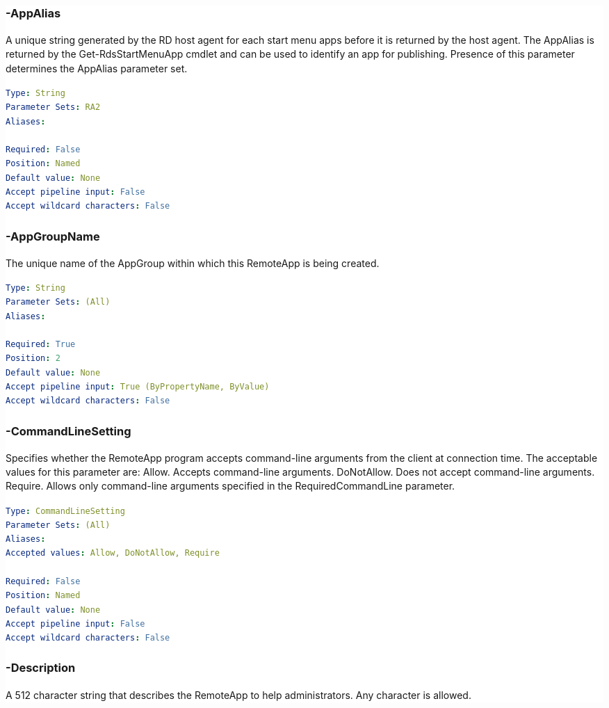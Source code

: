 ### -AppAlias
A unique string generated by the RD host agent for each start menu apps before it is returned by the host agent. The AppAlias is  returned by the Get-RdsStartMenuApp cmdlet and can be used to identify an app for publishing. Presence of this parameter determines the AppAlias parameter set. 

```yaml
Type: String
Parameter Sets: RA2
Aliases:

Required: False
Position: Named
Default value: None
Accept pipeline input: False
Accept wildcard characters: False
```

### -AppGroupName
The unique name of the AppGroup within which this RemoteApp is being created. 

```yaml
Type: String
Parameter Sets: (All)
Aliases:

Required: True
Position: 2
Default value: None
Accept pipeline input: True (ByPropertyName, ByValue)
Accept wildcard characters: False
```

### -CommandLineSetting
Specifies whether the RemoteApp program accepts command-line arguments from the client at connection time. The acceptable values for this parameter are: 
Allow. Accepts command-line arguments. 
DoNotAllow. Does not accept command-line arguments. 
Require. Allows only command-line arguments specified in the RequiredCommandLine parameter.  

```yaml
Type: CommandLineSetting
Parameter Sets: (All)
Aliases:
Accepted values: Allow, DoNotAllow, Require

Required: False
Position: Named
Default value: None
Accept pipeline input: False
Accept wildcard characters: False
```

### -Description
A 512 character string that describes the RemoteApp to help administrators. Any character is allowed. 
